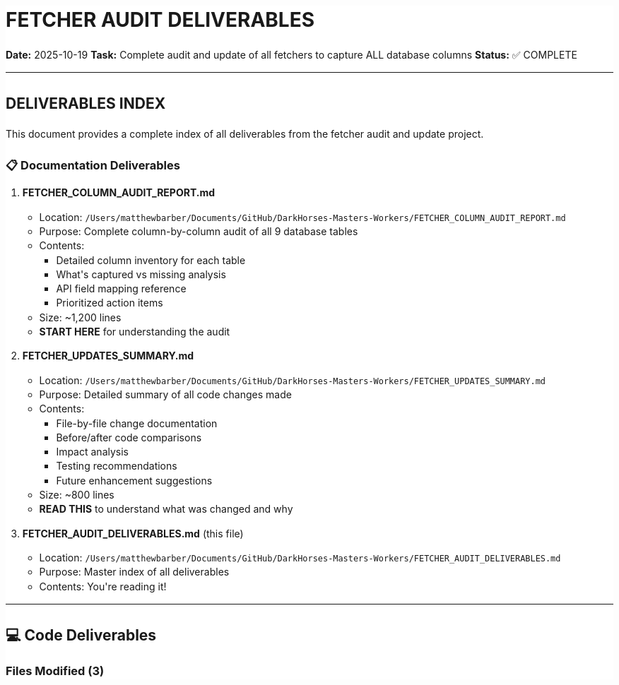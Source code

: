 # FETCHER AUDIT DELIVERABLES

**Date:** 2025-10-19
**Task:** Complete audit and update of all fetchers to capture ALL database columns
**Status:** ✅ COMPLETE

---

## DELIVERABLES INDEX

This document provides a complete index of all deliverables from the fetcher audit and update project.

### 📋 Documentation Deliverables

1. **FETCHER_COLUMN_AUDIT_REPORT.md**
   - Location: `/Users/matthewbarber/Documents/GitHub/DarkHorses-Masters-Workers/FETCHER_COLUMN_AUDIT_REPORT.md`
   - Purpose: Complete column-by-column audit of all 9 database tables
   - Contents:
     - Detailed column inventory for each table
     - What's captured vs missing analysis
     - API field mapping reference
     - Prioritized action items
   - Size: ~1,200 lines
   - **START HERE** for understanding the audit

2. **FETCHER_UPDATES_SUMMARY.md**
   - Location: `/Users/matthewbarber/Documents/GitHub/DarkHorses-Masters-Workers/FETCHER_UPDATES_SUMMARY.md`
   - Purpose: Detailed summary of all code changes made
   - Contents:
     - File-by-file change documentation
     - Before/after code comparisons
     - Impact analysis
     - Testing recommendations
     - Future enhancement suggestions
   - Size: ~800 lines
   - **READ THIS** to understand what was changed and why

3. **FETCHER_AUDIT_DELIVERABLES.md** (this file)
   - Location: `/Users/matthewbarber/Documents/GitHub/DarkHorses-Masters-Workers/FETCHER_AUDIT_DELIVERABLES.md`
   - Purpose: Master index of all deliverables
   - Contents: You're reading it!

---

## 💻 Code Deliverables

### Files Modified (3)
